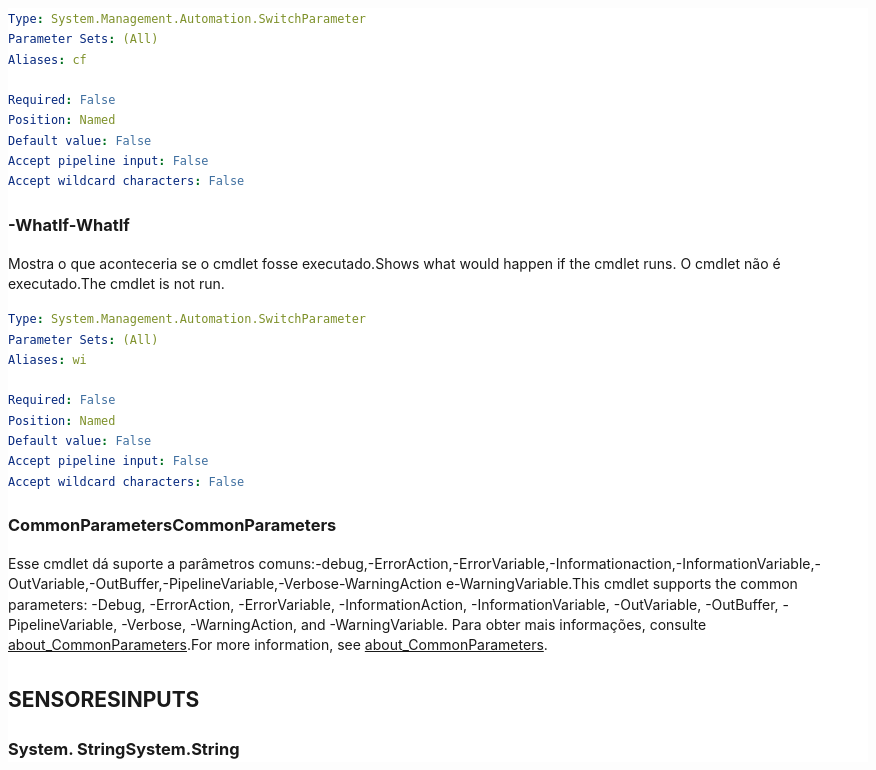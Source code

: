 ```yaml
Type: System.Management.Automation.SwitchParameter
Parameter Sets: (All)
Aliases: cf

Required: False
Position: Named
Default value: False
Accept pipeline input: False
Accept wildcard characters: False
```

### <span data-ttu-id="8ad93-183">-WhatIf</span><span class="sxs-lookup"><span data-stu-id="8ad93-183">-WhatIf</span></span>
<span data-ttu-id="8ad93-184">Mostra o que aconteceria se o cmdlet fosse executado.</span><span class="sxs-lookup"><span data-stu-id="8ad93-184">Shows what would happen if the cmdlet runs.</span></span>
<span data-ttu-id="8ad93-185">O cmdlet não é executado.</span><span class="sxs-lookup"><span data-stu-id="8ad93-185">The cmdlet is not run.</span></span>

```yaml
Type: System.Management.Automation.SwitchParameter
Parameter Sets: (All)
Aliases: wi

Required: False
Position: Named
Default value: False
Accept pipeline input: False
Accept wildcard characters: False
```

### <span data-ttu-id="8ad93-186">CommonParameters</span><span class="sxs-lookup"><span data-stu-id="8ad93-186">CommonParameters</span></span>
<span data-ttu-id="8ad93-187">Esse cmdlet dá suporte a parâmetros comuns:-debug,-ErrorAction,-ErrorVariable,-Informationaction,-InformationVariable,-OutVariable,-OutBuffer,-PipelineVariable,-Verbose-WarningAction e-WarningVariable.</span><span class="sxs-lookup"><span data-stu-id="8ad93-187">This cmdlet supports the common parameters: -Debug, -ErrorAction, -ErrorVariable, -InformationAction, -InformationVariable, -OutVariable, -OutBuffer, -PipelineVariable, -Verbose, -WarningAction, and -WarningVariable.</span></span> <span data-ttu-id="8ad93-188">Para obter mais informações, consulte [about_CommonParameters](https://go.microsoft.com/fwlink/?LinkID=113216).</span><span class="sxs-lookup"><span data-stu-id="8ad93-188">For more information, see [about_CommonParameters](https://go.microsoft.com/fwlink/?LinkID=113216).</span></span>

## <span data-ttu-id="8ad93-189">SENSORES</span><span class="sxs-lookup"><span data-stu-id="8ad93-189">INPUTS</span></span>

### <span data-ttu-id="8ad93-190">System. String</span><span class="sxs-lookup"><span data-stu-id="8ad93-190">System.String</span></span>
